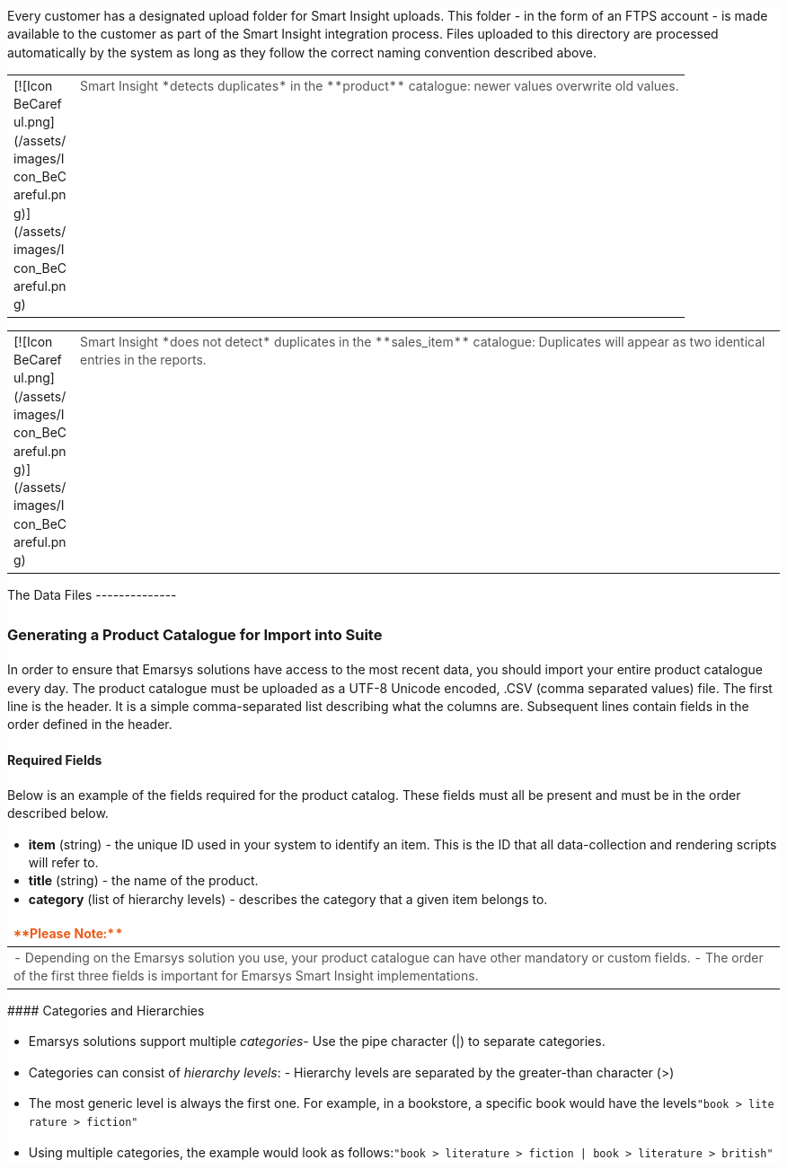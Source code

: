  Every customer has a designated upload folder for Smart Insight uploads. This folder - in the form of an FTPS account - is made available to the customer as part of the Smart Insight integration process. Files uploaded to this directory are processed automatically by the system as long as they follow the correct naming convention described above.

<table cellpadding="1" class="wikitable" style="width: 100%; border: 0px;"><tbody><tr><td scope="col" style="text-align: left; border: 0px solid #999; vertical-align: top;" width="60px">[![Icon BeCareful.png](/assets/images/Icon_BeCareful.png)](/assets/images/Icon_BeCareful.png)</td> <td scope="col" style="border: 0px solid #999; vertical-align: top; color: #555555;">Smart Insight *detects duplicates* in the **product** catalogue: newer values overwrite old values.</td> </tr></tbody></table><table cellpadding="1" class="wikitable" style="width: 100%; border: 0px;"><tbody><tr><td scope="col" style="text-align: left; border: 0px solid #999; vertical-align: top;" width="60px">[![Icon BeCareful.png](/assets/images/Icon_BeCareful.png)](/assets/images/Icon_BeCareful.png)</td> <td scope="col" style="border: 0px solid #999; vertical-align: top; color: #555555;">Smart Insight *does not detect* duplicates in the **sales_item** catalogue: Duplicates will appear as two identical entries in the reports.</td></tr></tbody></table>The Data Files
--------------

### Generating a Product Catalogue for Import into Suite

 In order to ensure that Emarsys solutions have access to the most recent data, you should import your entire product catalogue every day. The product catalogue must be uploaded as a UTF-8 Unicode encoded, .CSV (comma separated values) file. The first line is the header. It is a simple comma-separated list describing what the columns are. Subsequent lines contain fields in the order defined in the header.

#### Required Fields

 Below is an example of the fields required for the product catalog. These fields must all be present and must be in the order described below.

- **item** (string) - the unique ID used in your system to identify an item. This is the ID that all data-collection and rendering scripts will refer to.
- **title** (string) - the name of the product.
- **category** (list of hierarchy levels) - describes the category that a given item belongs to.
 
<table border="0" cellpadding="1" class="wikitable" style="width: 100%; border-width: 0px; border-style: solid;"><thead><tr><th style="text-align: left; border-color: #fff; background-color: #fff; color: #eb5a19;">**Please Note:**</th> </tr></thead><tbody><tr><td style="text-align: left; border-color: #fff; background-color: #fff; color: #555555;">- Depending on the Emarsys solution you use, your product catalogue can have other mandatory or custom fields.
- The order of the first three fields is important for Emarsys Smart Insight implementations.
 
</td></tr></tbody></table>#### Categories and Hierarchies

- Emarsys solutions support multiple *categories*- Use the pipe character (|) to separate categories.

- Categories can consist of *hierarchy levels*: - Hierarchy levels are separated by the greater-than character (>)
- The most generic level is always the first one. For example, in a bookstore, a specific book would have the levels`"book > literature > fiction"`
- Using multiple categories, the example would look as follows:`"book > literature > fiction | book > literature > british"`
